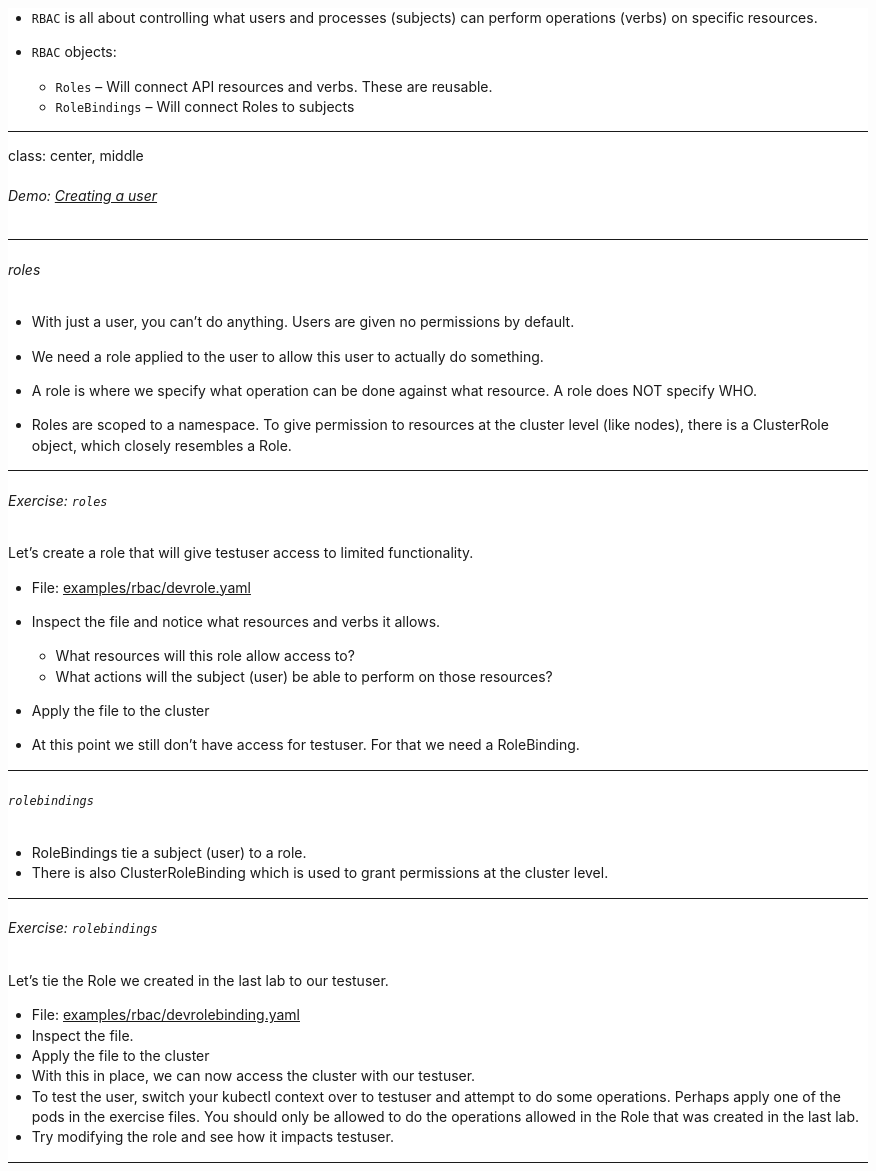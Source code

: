 - `RBAC` is all about controlling what users and processes (subjects) can perform operations (verbs) on specific resources.

- `RBAC` objects:

  - `Roles` – Will connect API resources and verbs. These are reusable.
  - `RoleBindings` – Will connect Roles to subjects

---
class: center, middle

###### Demo: [Creating a user](https://github.com/AgarwalConsulting/Kubernetes-Training/tree/master/notes/rbac.md)

---

###### roles

- With just a user, you can’t do anything. Users are given no permissions by default.

- We need a role applied to the user to allow this user to actually do something.

- A role is where we specify what operation can be done against what resource. A role does NOT specify WHO.

- Roles are scoped to a namespace. To give permission to resources at the cluster level (like nodes), there is a ClusterRole object, which closely resembles a Role.

---

###### Exercise: `roles`

Let’s create a role that will give testuser access to limited functionality.

- File: [examples/rbac/devrole.yaml](https://github.com/AgarwalConsulting/Kubernetes-Training/blob/master/examples/rbac/devrole.yaml)
- Inspect the file and notice what resources and verbs it allows.

  - What resources will this role allow access to?
  - What actions will the subject (user) be able to perform on those resources?

- Apply the file to the cluster
- At this point we still don’t have access for testuser. For that we need a RoleBinding.

---

###### `rolebindings`

- RoleBindings tie a subject (user) to a role.
- There is also ClusterRoleBinding which is used to grant permissions at the cluster level.

---

###### Exercise: `rolebindings`

Let’s tie the Role we created in the last lab to our testuser.

- File: [examples/rbac/devrolebinding.yaml](https://github.com/AgarwalConsulting/Kubernetes-Training/blob/master/examples/rbac/devrolebinding.yaml)
- Inspect the file.
- Apply the file to the cluster
- With this in place, we can now access the cluster with our testuser.
- To test the user, switch your kubectl context over to testuser and attempt to do some operations. Perhaps apply one of the pods in the exercise files. You should only be allowed to do the operations allowed in the Role that was created in the last lab.
- Try modifying the role and see how it impacts testuser.

---